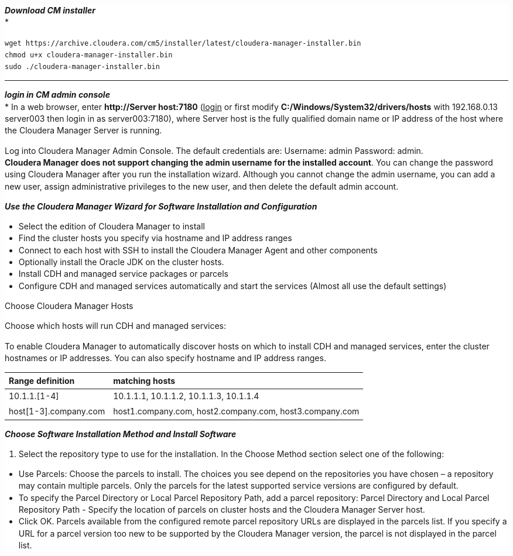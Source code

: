 ***Download CM installer* <br>***
```shell
wget https://archive.cloudera.com/cm5/installer/latest/cloudera-manager-installer.bin
chmod u+x cloudera-manager-installer.bin
sudo ./cloudera-manager-installer.bin
```

---
***login in CM admin console* <br>***
In a web browser, enter **http://Server host:7180** ([login](http://192.168.0.13:7180) or first modify **C:/Windows/System32/drivers/hosts** with 192.168.0.13 server003 then login in as server003:7180), where Server host is the fully qualified domain name or IP address of the host where the Cloudera Manager Server is running.

Log into Cloudera Manager Admin Console. The default credentials are: Username: admin Password: admin. <br>
**Cloudera Manager does not support changing the admin username for the installed account**. You can change the password using Cloudera Manager after you run the installation wizard. Although you cannot change the admin username, you can add a new user, assign administrative privileges to the new user, and then delete the default admin account.

***Use the Cloudera Manager Wizard for Software Installation and Configuration*** <br>
- Select the edition of Cloudera Manager to install
- Find the cluster hosts you specify via hostname and IP address ranges
- Connect to each host with SSH to install the Cloudera Manager Agent and other components
- Optionally install the Oracle JDK on the cluster hosts.
- Install CDH and managed service packages or parcels
- Configure CDH and managed services automatically and start the services
(Almost all use the default settings)

Choose Cloudera Manager Hosts

Choose which hosts will run CDH and managed services:

To enable Cloudera Manager to automatically discover hosts on which to install CDH and managed services, enter the cluster hostnames or IP addresses. You can also specify hostname and IP address ranges.

| Range definition | matching hosts     |
| :------------- | :------------- |
| 10.1.1.[1-4]       | 10.1.1.1, 10.1.1.2, 10.1.1.3, 10.1.1.4       |
| host[1-3].company.com | host1.company.com, host2.company.com, host3.company.com |

***Choose Software Installation Method and Install Software*** <br>
1. Select the repository type to use for the installation. In the Choose Method section select one of the following:
  - Use Parcels: Choose the parcels to install. The choices you see depend on the repositories you have chosen – a repository may contain multiple parcels. Only the parcels for the latest supported service versions are configured by default.
  - To specify the Parcel Directory or Local Parcel Repository Path, add a parcel repository: Parcel Directory and Local Parcel Repository Path - Specify the location of parcels on cluster hosts and the Cloudera Manager Server host.
  - Click OK. Parcels available from the configured remote parcel repository URLs are displayed in the parcels list. If you specify a URL for a parcel version too new to be supported by the Cloudera Manager version, the parcel is not displayed in the parcel list.
